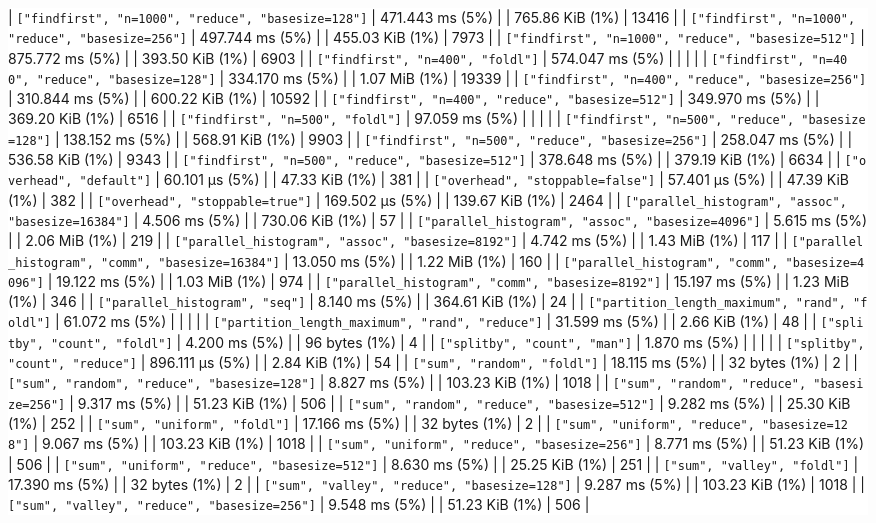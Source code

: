 | `["findfirst", "n=1000", "reduce", "basesize=128"]` | 471.443 ms (5%) |          | 765.86 KiB (1%) |       13416 |
| `["findfirst", "n=1000", "reduce", "basesize=256"]` | 497.744 ms (5%) |          | 455.03 KiB (1%) |        7973 |
| `["findfirst", "n=1000", "reduce", "basesize=512"]` | 875.772 ms (5%) |          | 393.50 KiB (1%) |        6903 |
| `["findfirst", "n=400", "foldl"]`                   | 574.047 ms (5%) |          |                 |             |
| `["findfirst", "n=400", "reduce", "basesize=128"]`  | 334.170 ms (5%) |          |   1.07 MiB (1%) |       19339 |
| `["findfirst", "n=400", "reduce", "basesize=256"]`  | 310.844 ms (5%) |          | 600.22 KiB (1%) |       10592 |
| `["findfirst", "n=400", "reduce", "basesize=512"]`  | 349.970 ms (5%) |          | 369.20 KiB (1%) |        6516 |
| `["findfirst", "n=500", "foldl"]`                   |  97.059 ms (5%) |          |                 |             |
| `["findfirst", "n=500", "reduce", "basesize=128"]`  | 138.152 ms (5%) |          | 568.91 KiB (1%) |        9903 |
| `["findfirst", "n=500", "reduce", "basesize=256"]`  | 258.047 ms (5%) |          | 536.58 KiB (1%) |        9343 |
| `["findfirst", "n=500", "reduce", "basesize=512"]`  | 378.648 ms (5%) |          | 379.19 KiB (1%) |        6634 |
| `["overhead", "default"]`                           |  60.101 μs (5%) |          |  47.33 KiB (1%) |         381 |
| `["overhead", "stoppable=false"]`                   |  57.401 μs (5%) |          |  47.39 KiB (1%) |         382 |
| `["overhead", "stoppable=true"]`                    | 169.502 μs (5%) |          | 139.67 KiB (1%) |        2464 |
| `["parallel_histogram", "assoc", "basesize=16384"]` |   4.506 ms (5%) |          | 730.06 KiB (1%) |          57 |
| `["parallel_histogram", "assoc", "basesize=4096"]`  |   5.615 ms (5%) |          |   2.06 MiB (1%) |         219 |
| `["parallel_histogram", "assoc", "basesize=8192"]`  |   4.742 ms (5%) |          |   1.43 MiB (1%) |         117 |
| `["parallel_histogram", "comm", "basesize=16384"]`  |  13.050 ms (5%) |          |   1.22 MiB (1%) |         160 |
| `["parallel_histogram", "comm", "basesize=4096"]`   |  19.122 ms (5%) |          |   1.03 MiB (1%) |         974 |
| `["parallel_histogram", "comm", "basesize=8192"]`   |  15.197 ms (5%) |          |   1.23 MiB (1%) |         346 |
| `["parallel_histogram", "seq"]`                     |   8.140 ms (5%) |          | 364.61 KiB (1%) |          24 |
| `["partition_length_maximum", "rand", "foldl"]`     |  61.072 ms (5%) |          |                 |             |
| `["partition_length_maximum", "rand", "reduce"]`    |  31.599 ms (5%) |          |   2.66 KiB (1%) |          48 |
| `["splitby", "count", "foldl"]`                     |   4.200 ms (5%) |          |   96 bytes (1%) |           4 |
| `["splitby", "count", "man"]`                       |   1.870 ms (5%) |          |                 |             |
| `["splitby", "count", "reduce"]`                    | 896.111 μs (5%) |          |   2.84 KiB (1%) |          54 |
| `["sum", "random", "foldl"]`                        |  18.115 ms (5%) |          |   32 bytes (1%) |           2 |
| `["sum", "random", "reduce", "basesize=128"]`       |   8.827 ms (5%) |          | 103.23 KiB (1%) |        1018 |
| `["sum", "random", "reduce", "basesize=256"]`       |   9.317 ms (5%) |          |  51.23 KiB (1%) |         506 |
| `["sum", "random", "reduce", "basesize=512"]`       |   9.282 ms (5%) |          |  25.30 KiB (1%) |         252 |
| `["sum", "uniform", "foldl"]`                       |  17.166 ms (5%) |          |   32 bytes (1%) |           2 |
| `["sum", "uniform", "reduce", "basesize=128"]`      |   9.067 ms (5%) |          | 103.23 KiB (1%) |        1018 |
| `["sum", "uniform", "reduce", "basesize=256"]`      |   8.771 ms (5%) |          |  51.23 KiB (1%) |         506 |
| `["sum", "uniform", "reduce", "basesize=512"]`      |   8.630 ms (5%) |          |  25.25 KiB (1%) |         251 |
| `["sum", "valley", "foldl"]`                        |  17.390 ms (5%) |          |   32 bytes (1%) |           2 |
| `["sum", "valley", "reduce", "basesize=128"]`       |   9.287 ms (5%) |          | 103.23 KiB (1%) |        1018 |
| `["sum", "valley", "reduce", "basesize=256"]`       |   9.548 ms (5%) |          |  51.23 KiB (1%) |         506 |